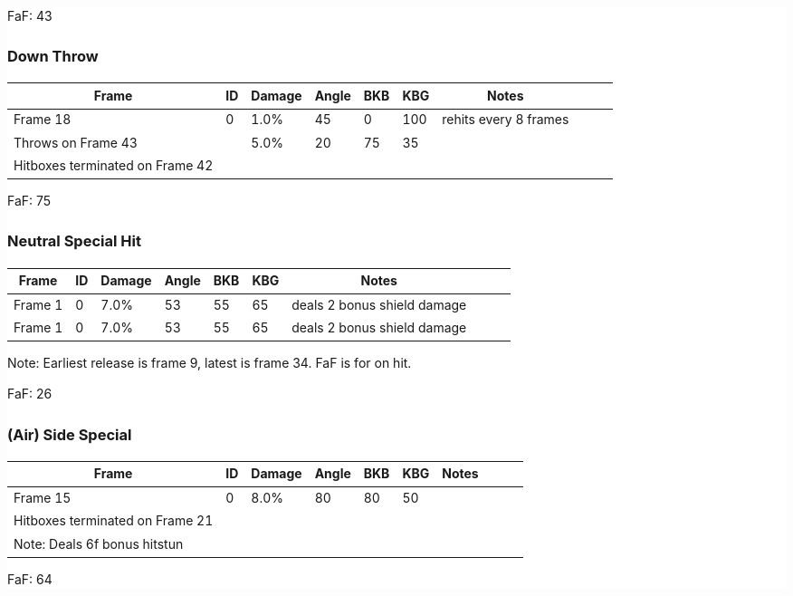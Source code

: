 
FaF: 43







### Down Throw
|Frame|ID|Damage|Angle|BKB|KBG|Notes| | | |
|-|-|-|-|-|-|-|-|-|-|
|Frame 18| 0| 1.0%| 45| 0| 100| rehits every 8 frames|
|Throws on Frame 43| | 5.0%| 20| 75| 35|
|Hitboxes terminated on Frame 42|


FaF: 75







### Neutral Special Hit
|Frame|ID|Damage|Angle|BKB|KBG|Notes| | | |
|-|-|-|-|-|-|-|-|-|-|
|Frame 1| 0| 7.0%| 53| 55| 65| deals 2 bonus shield damage|
|Frame 1| 0| 7.0%| 53| 55| 65| deals 2 bonus shield damage|


Note: Earliest release is frame 9, latest is frame 34. FaF is for on hit.


FaF: 26







### (Air) Side Special
|Frame|ID|Damage|Angle|BKB|KBG|Notes| | | |
|-|-|-|-|-|-|-|-|-|-|
|Frame 15| 0|  8.0%|  80|  80|  50|
|Hitboxes terminated on Frame 21|
|Note: Deals 6f bonus hitstun|


FaF: 64
